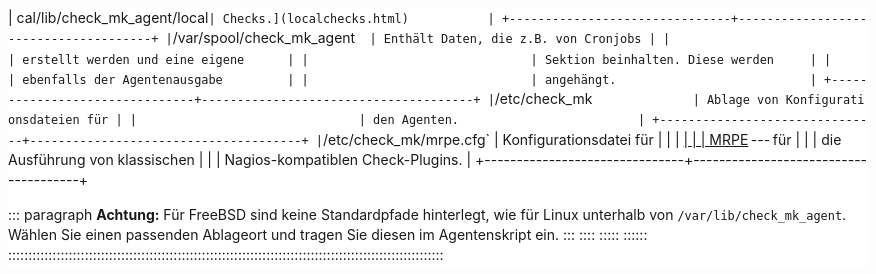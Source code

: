 | cal/lib/check_mk_agent/local` | Checks.](localchecks.html)           |
+-------------------------------+--------------------------------------+
| `/var/spool/check_mk_agent`   | Enthält Daten, die z.B. von Cronjobs |
|                               | erstellt werden und eine eigene      |
|                               | Sektion beinhalten. Diese werden     |
|                               | ebenfalls der Agentenausgabe         |
|                               | angehängt.                           |
+-------------------------------+--------------------------------------+
| `/etc/check_mk`               | Ablage von Konfigurationsdateien für |
|                               | den Agenten.                         |
+-------------------------------+--------------------------------------+
| `/etc/check_mk/mrpe.cfg`      | Konfigurationsdatei für              |
|                               | [                                    |
|                               | MRPE](agent_linux.html#mrpe) --- für |
|                               | die Ausführung von klassischen       |
|                               | Nagios-kompatiblen Check-Plugins.    |
+-------------------------------+--------------------------------------+

::: paragraph
**Achtung:** Für FreeBSD sind keine Standardpfade hinterlegt, wie für
Linux unterhalb von `/var/lib/check_mk_agent`. Wählen Sie einen
passenden Ablageort und tragen Sie diesen im Agentenskript ein.
:::
::::
:::::
::::::
::::::::::::::::::::::::::::::::::::::::::::::::::::::::::::::::::::::::::::::::::::::::::::::::::::::::::::
